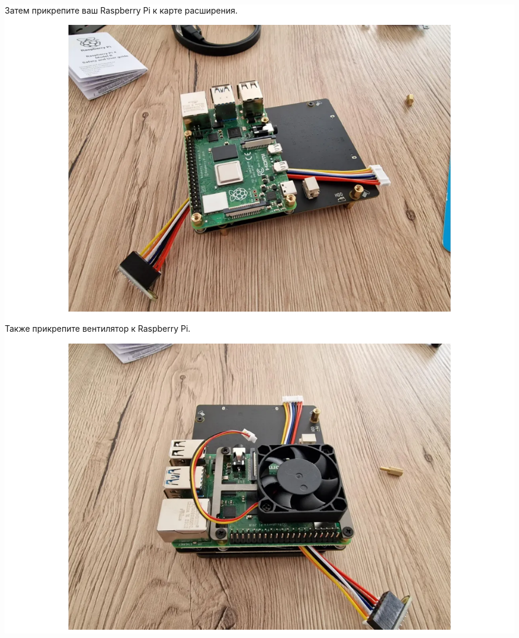 Затем прикрепите ваш Raspberry Pi к карте расширения.

![assembly2](assets/notext/4.webp)

Также прикрепите вентилятор к Raspberry Pi.

![assembly3](assets/notext/5.webp)
